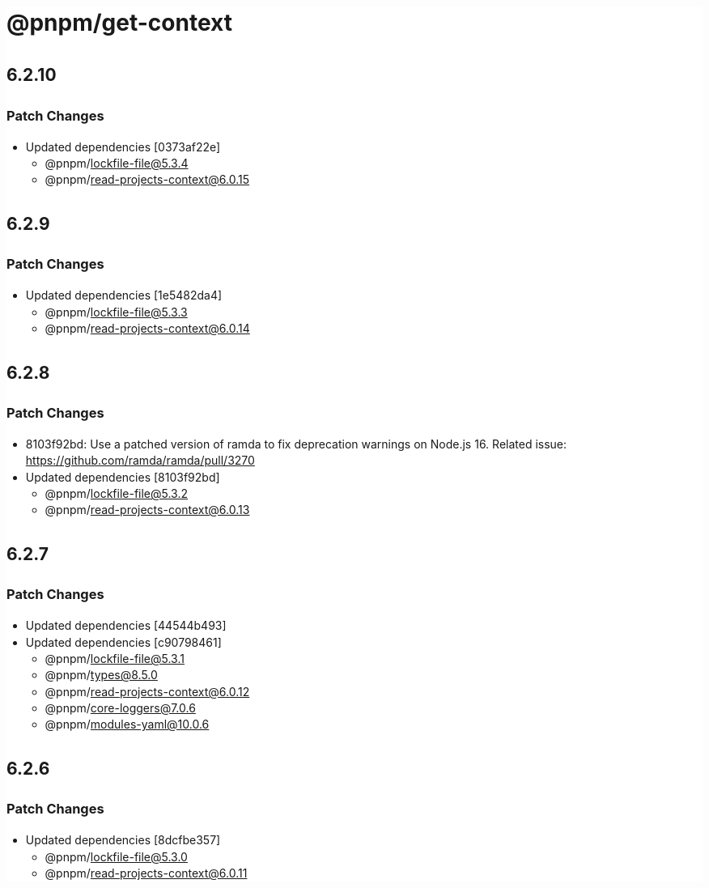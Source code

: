 # @pnpm/get-context

## 6.2.10

### Patch Changes

- Updated dependencies [0373af22e]
  - @pnpm/lockfile-file@5.3.4
  - @pnpm/read-projects-context@6.0.15

## 6.2.9

### Patch Changes

- Updated dependencies [1e5482da4]
  - @pnpm/lockfile-file@5.3.3
  - @pnpm/read-projects-context@6.0.14

## 6.2.8

### Patch Changes

- 8103f92bd: Use a patched version of ramda to fix deprecation warnings on Node.js 16. Related issue: https://github.com/ramda/ramda/pull/3270
- Updated dependencies [8103f92bd]
  - @pnpm/lockfile-file@5.3.2
  - @pnpm/read-projects-context@6.0.13

## 6.2.7

### Patch Changes

- Updated dependencies [44544b493]
- Updated dependencies [c90798461]
  - @pnpm/lockfile-file@5.3.1
  - @pnpm/types@8.5.0
  - @pnpm/read-projects-context@6.0.12
  - @pnpm/core-loggers@7.0.6
  - @pnpm/modules-yaml@10.0.6

## 6.2.6

### Patch Changes

- Updated dependencies [8dcfbe357]
  - @pnpm/lockfile-file@5.3.0
  - @pnpm/read-projects-context@6.0.11
